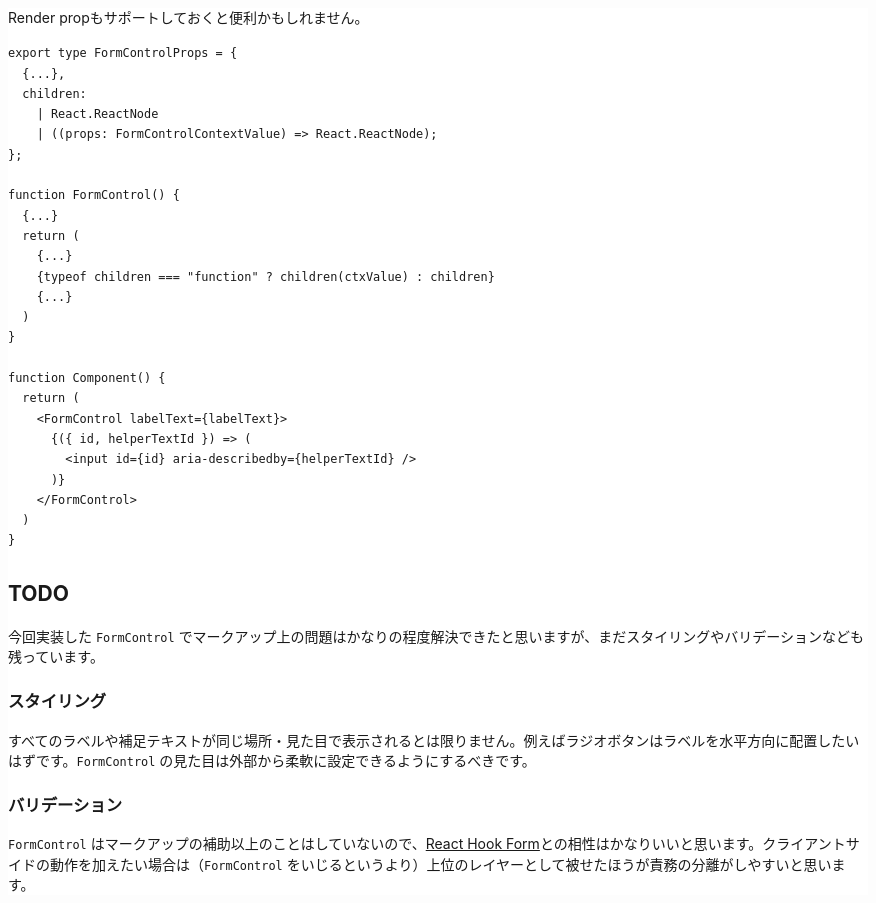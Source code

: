 Render propもサポートしておくと便利かもしれません。

```tsx
export type FormControlProps = {
  {...},
  children:
    | React.ReactNode
    | ((props: FormControlContextValue) => React.ReactNode);
};

function FormControl() {
  {...}
  return (
    {...}
    {typeof children === "function" ? children(ctxValue) : children}
    {...}
  )
}

function Component() {
  return (
    <FormControl labelText={labelText}>
      {({ id, helperTextId }) => (
        <input id={id} aria-describedby={helperTextId} />
      )}
    </FormControl>
  )
}
```

## TODO

今回実装した `FormControl` でマークアップ上の問題はかなりの程度解決できたと思いますが、まだスタイリングやバリデーションなども残っています。

### スタイリング

すべてのラベルや補足テキストが同じ場所・見た目で表示されるとは限りません。例えばラジオボタンはラベルを水平方向に配置したいはずです。`FormControl` の見た目は外部から柔軟に設定できるようにするべきです。

### バリデーション

`FormControl` はマークアップの補助以上のことはしていないので、[React Hook Form](https://react-hook-form.com/)との相性はかなりいいと思います。クライアントサイドの動作を加えたい場合は（`FormControl` をいじるというより）上位のレイヤーとして被せたほうが責務の分離がしやすいと思います。
